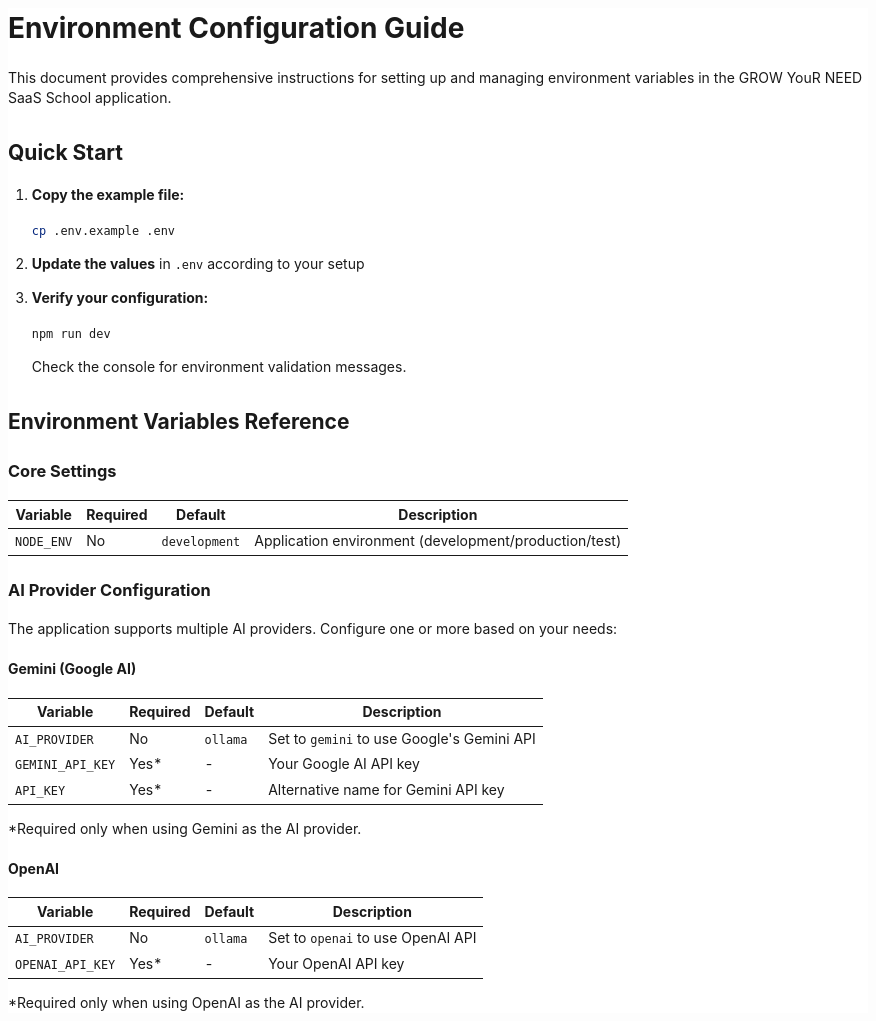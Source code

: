 # Environment Configuration Guide

This document provides comprehensive instructions for setting up and managing environment variables in the GROW YouR NEED SaaS School application.

## Quick Start

1. **Copy the example file:**
   ```bash
   cp .env.example .env
   ```

2. **Update the values** in `.env` according to your setup

3. **Verify your configuration:**
   ```bash
   npm run dev
   ```
   Check the console for environment validation messages.

## Environment Variables Reference

### Core Settings

| Variable | Required | Default | Description |
|----------|----------|---------|-------------|
| `NODE_ENV` | No | `development` | Application environment (development/production/test) |

### AI Provider Configuration

The application supports multiple AI providers. Configure one or more based on your needs:

#### Gemini (Google AI)
| Variable | Required | Default | Description |
|----------|----------|---------|-------------|
| `AI_PROVIDER` | No | `ollama` | Set to `gemini` to use Google's Gemini API |
| `GEMINI_API_KEY` | Yes* | - | Your Google AI API key |
| `API_KEY` | Yes* | - | Alternative name for Gemini API key |

*Required only when using Gemini as the AI provider.

#### OpenAI
| Variable | Required | Default | Description |
|----------|----------|---------|-------------|
| `AI_PROVIDER` | No | `ollama` | Set to `openai` to use OpenAI API |
| `OPENAI_API_KEY` | Yes* | - | Your OpenAI API key |

*Required only when using OpenAI as the AI provider.
